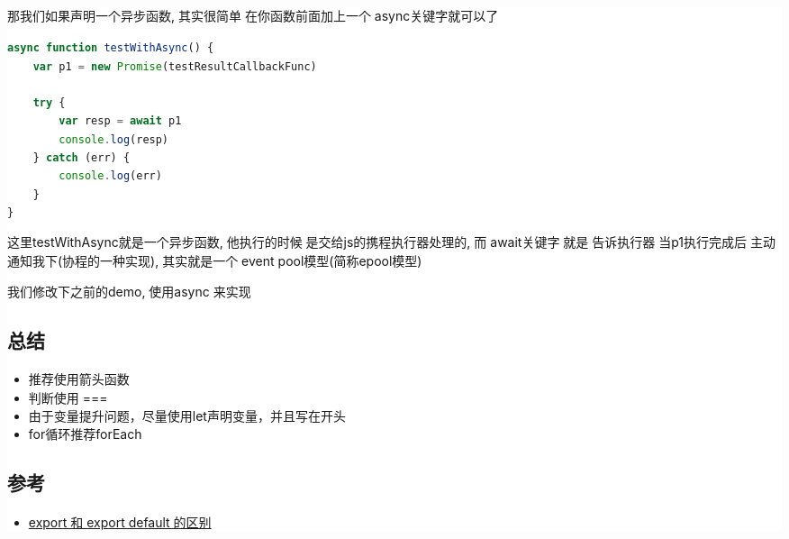 那我们如果声明一个异步函数, 其实很简单 在你函数前面加上一个 async关键字就可以了

```js
async function testWithAsync() {
    var p1 = new Promise(testResultCallbackFunc)

    try {
        var resp = await p1
        console.log(resp)
    } catch (err) {
        console.log(err)
    }
}
```

这里testWithAsync就是一个异步函数, 他执行的时候 是交给js的携程执行器处理的, 而  await关键字 就是 告诉执行器 当p1执行完成后 主动通知我下(协程的一种实现), 其实就是一个 event pool模型(简称epool模型)

我们修改下之前的demo, 使用async 来实现

## 总结

+ 推荐使用箭头函数
+ 判断使用 ===
+ 由于变量提升问题，尽量使用let声明变量，并且写在开头
+ for循环推荐forEach


## 参考

+ [export 和 export default 的区别](https://www.cnblogs.com/fanyanzhao/p/10298543.html)
